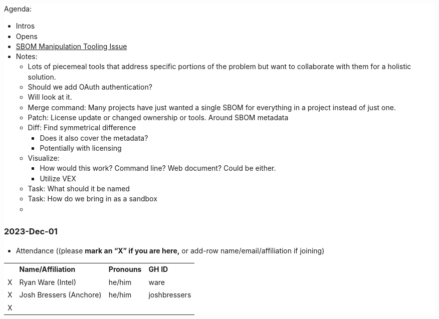 
Agenda:



* Intros
* Opens
* [SBOM Manipulation Tooling Issue](https://github.com/ossf/wg-security-tooling/issues/61)
* Notes:
    * Lots of piecemeal tools that address specific portions of the problem but want to collaborate with them for a holistic solution.
    * Should we add OAuth authentication?
    * Will look at it.
    * Merge command: Many projects have just wanted a single SBOM for everything in a project instead of just one.
    * Patch: License update or changed ownership or tools.  Around SBOM metadata
    * Diff: Find symmetrical difference
        * Does it also cover the metadata?
        * Potentially with licensing
    * Visualize:
        * How would this work?  Command line?  Web document?  Could be either.
        * Utilize VEX
    * Task: What should it be named
    * Task: How do we bring in as a sandbox
    * 

<h3>2023-Dec-01	</h3>




* Attendance ((please **mark an “X” if you are here,** or add-row name/email/affiliation if joining)

<table>
  <tr>
   <td>
   </td>
   <td>
<strong>Name/Affiliation</strong>
   </td>
   <td><strong>Pronouns</strong>
   </td>
   <td><strong>GH ID</strong>
   </td>
  </tr>
  <tr>
   <td>X
   </td>
   <td>Ryan Ware (Intel)
   </td>
   <td>he/him
   </td>
   <td>ware
   </td>
  </tr>
  <tr>
   <td>X
   </td>
   <td>Josh Bressers (Anchore)
   </td>
   <td>he/him
   </td>
   <td>joshbressers
   </td>
  </tr>
  <tr>
   <td>X